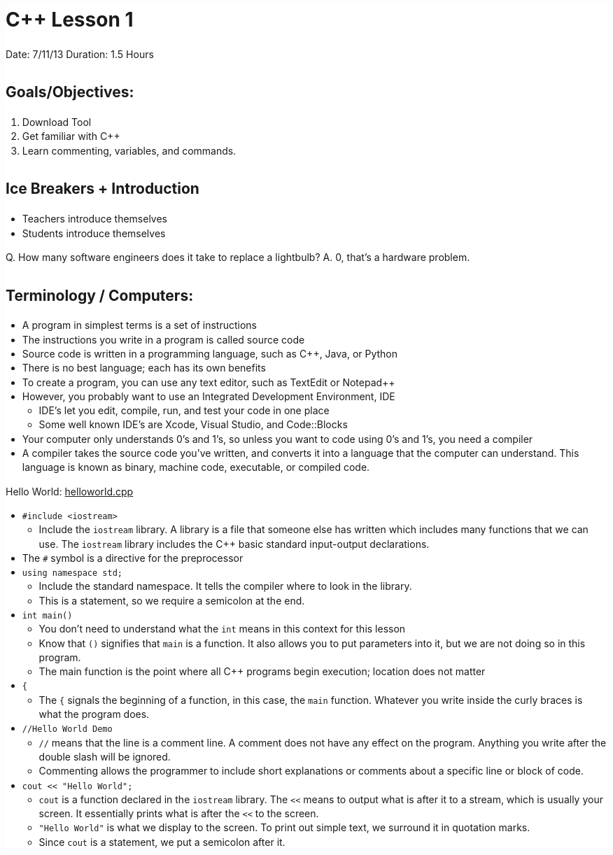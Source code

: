 # C++ Lesson 1
Date: 7/11/13 
Duration: 1.5 Hours 

## Goals/Objectives: 
1. Download Tool 
2. Get familiar with C++ 
3. Learn commenting, variables, and commands. 

## Ice Breakers + Introduction
- Teachers introduce themselves
- Students introduce themselves 

Q. How many software engineers does it take to replace a lightbulb?
A. 0, that’s a hardware problem.

## Terminology / Computers:
- A program in simplest terms is a set of instructions
- The instructions you write in a program is called source code
- Source code is written in a programming language, such as C++, Java, or Python
- There is no best language; each has its own benefits
- To create a program, you can use any text editor, such as TextEdit or Notepad++
- However, you probably want to use an Integrated Development Environment, IDE
    - IDE’s let you edit, compile, run, and test your code in one place
    - Some well known IDE’s are Xcode, Visual Studio, and Code::Blocks
- Your computer only understands 0’s and 1’s, so unless you want to code using 0’s and 1’s, you need a compiler
- A compiler takes the source code you’ve written, and converts it into a language that the computer can understand. This language is known as binary, machine code, executable, or compiled code.


Hello World: [helloworld.cpp](examples/helloworld.cpp)


- `#include <iostream>`
    - Include the `iostream` library. A library is a file that someone else has written which includes many functions that we can use. The `iostream` library includes the C++ basic standard input-output declarations. 
- The `#` symbol is a directive for the preprocessor
- `using namespace std;`
    - Include the standard namespace. It tells the compiler where to look in the library.
    - This is a statement, so we require a semicolon at the end.
- `int main()`
    - You don’t need to understand what the `int` means in this context for this lesson
    - Know that `()` signifies that `main` is a function. It also allows you to put parameters into it, but we are not doing so in this program.
    - The main function is the point where all C++ programs begin execution; location does not matter
- `{`
    - The `{` signals the beginning of a function, in this case, the `main` function. Whatever you write inside the curly braces is what the program does.
- `//Hello World Demo`
    - `//` means that the line is a comment line. A comment does not have any effect on the program. Anything you write after the double slash will be ignored.
    - Commenting allows the programmer to include short explanations or comments about a specific line or block of code.
- `cout << "Hello World";`
    - `cout` is a function declared in the `iostream` library. The `<<` means to output what is after it to a stream, which is usually your screen. It essentially prints what is after the `<<` to the screen.
    - `"Hello World"` is what we display to the screen. To print out simple text, we surround it in quotation marks.
    - Since `cout` is a statement, we put a semicolon after it.